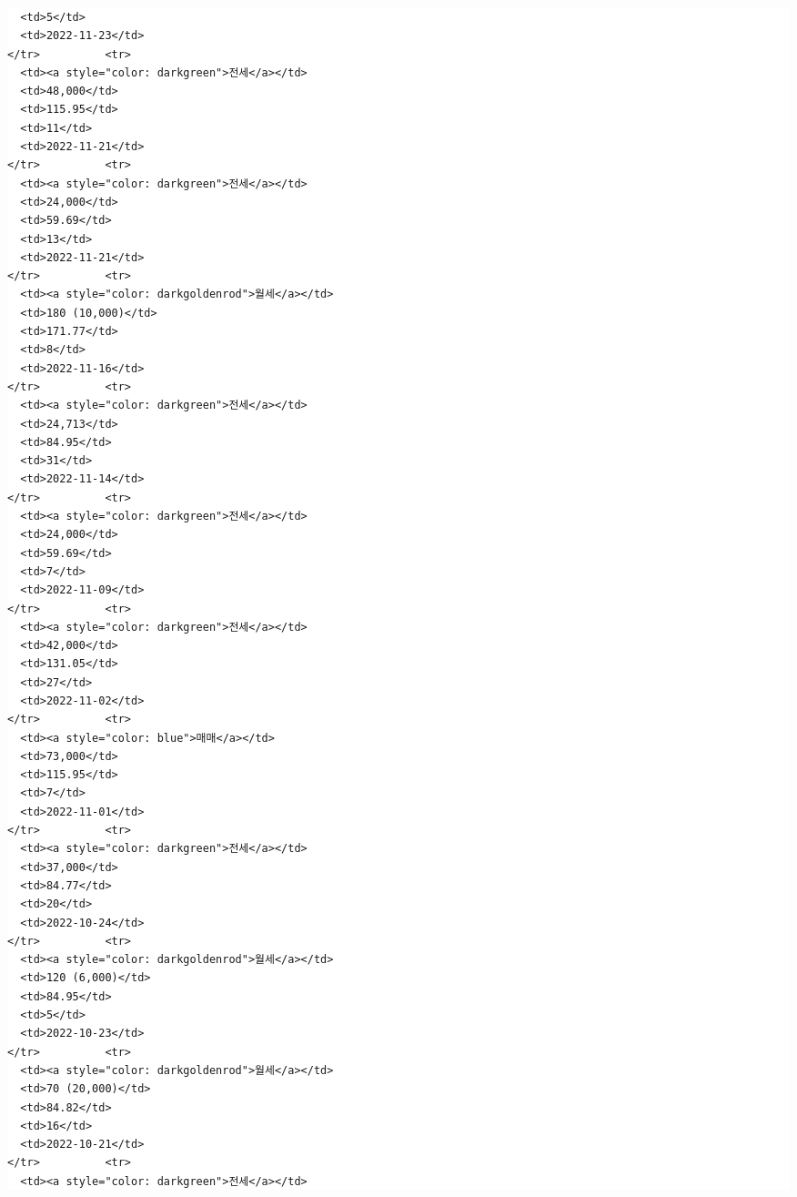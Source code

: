       <td>5</td>
      <td>2022-11-23</td>
    </tr>          <tr>
      <td><a style="color: darkgreen">전세</a></td>
      <td>48,000</td>
      <td>115.95</td>
      <td>11</td>
      <td>2022-11-21</td>
    </tr>          <tr>
      <td><a style="color: darkgreen">전세</a></td>
      <td>24,000</td>
      <td>59.69</td>
      <td>13</td>
      <td>2022-11-21</td>
    </tr>          <tr>
      <td><a style="color: darkgoldenrod">월세</a></td>
      <td>180 (10,000)</td>
      <td>171.77</td>
      <td>8</td>
      <td>2022-11-16</td>
    </tr>          <tr>
      <td><a style="color: darkgreen">전세</a></td>
      <td>24,713</td>
      <td>84.95</td>
      <td>31</td>
      <td>2022-11-14</td>
    </tr>          <tr>
      <td><a style="color: darkgreen">전세</a></td>
      <td>24,000</td>
      <td>59.69</td>
      <td>7</td>
      <td>2022-11-09</td>
    </tr>          <tr>
      <td><a style="color: darkgreen">전세</a></td>
      <td>42,000</td>
      <td>131.05</td>
      <td>27</td>
      <td>2022-11-02</td>
    </tr>          <tr>
      <td><a style="color: blue">매매</a></td>
      <td>73,000</td>
      <td>115.95</td>
      <td>7</td>
      <td>2022-11-01</td>
    </tr>          <tr>
      <td><a style="color: darkgreen">전세</a></td>
      <td>37,000</td>
      <td>84.77</td>
      <td>20</td>
      <td>2022-10-24</td>
    </tr>          <tr>
      <td><a style="color: darkgoldenrod">월세</a></td>
      <td>120 (6,000)</td>
      <td>84.95</td>
      <td>5</td>
      <td>2022-10-23</td>
    </tr>          <tr>
      <td><a style="color: darkgoldenrod">월세</a></td>
      <td>70 (20,000)</td>
      <td>84.82</td>
      <td>16</td>
      <td>2022-10-21</td>
    </tr>          <tr>
      <td><a style="color: darkgreen">전세</a></td>